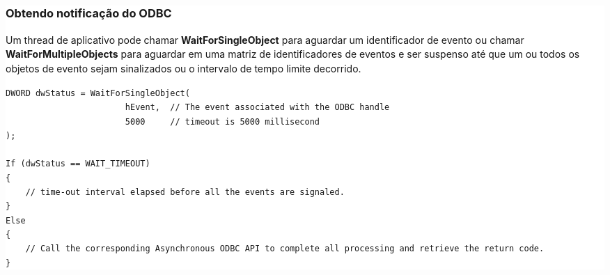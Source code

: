 ### <a name="getting-notification-from-odbc"></a>Obtendo notificação do ODBC  
 Um thread de aplicativo pode chamar **WaitForSingleObject** para aguardar um identificador de evento ou chamar **WaitForMultipleObjects** para aguardar em uma matriz de identificadores de eventos e ser suspenso até que um ou todos os objetos de evento sejam sinalizados ou o intervalo de tempo limite decorrido.  
  
```  
DWORD dwStatus = WaitForSingleObject(  
                        hEvent,  // The event associated with the ODBC handle  
                        5000     // timeout is 5000 millisecond   
);  
  
If (dwStatus == WAIT_TIMEOUT)  
{  
    // time-out interval elapsed before all the events are signaled.   
}  
Else  
{  
    // Call the corresponding Asynchronous ODBC API to complete all processing and retrieve the return code.  
}  
```
